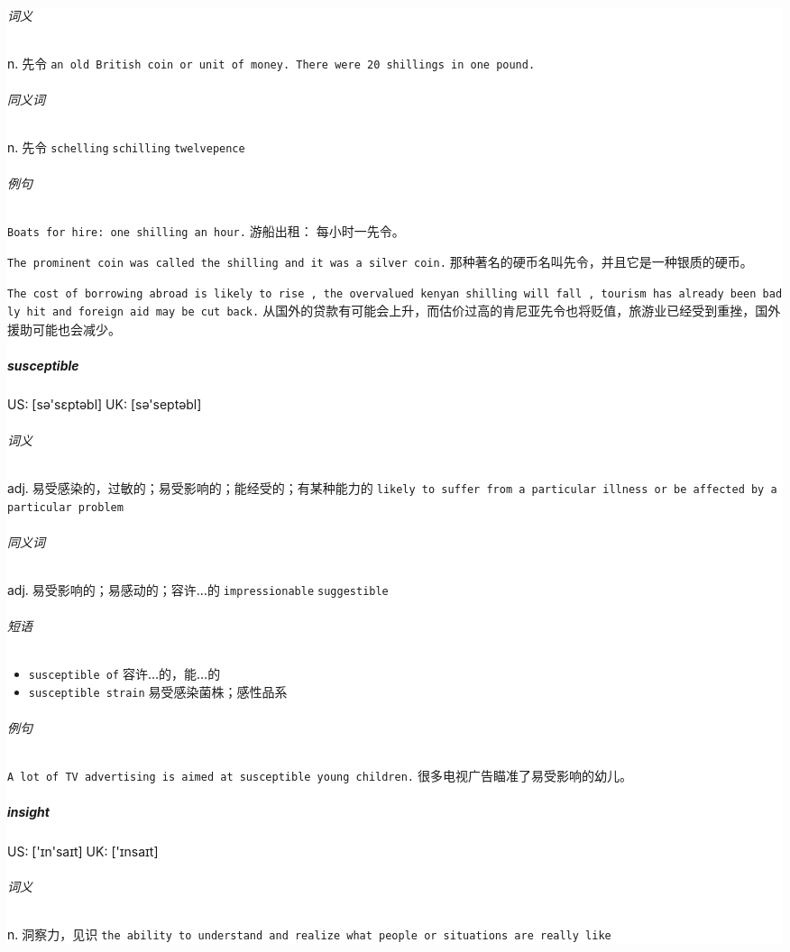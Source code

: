 ###### 词义

n. 先令
`an old British coin or unit of money. There were 20 shillings in one pound.`

###### 同义词

n. 先令
`schelling` `schilling` `twelvepence`


###### 例句

`Boats for hire: one shilling an hour.`
游船出租： 每小时一先令。

`The prominent coin was called the shilling and it was a silver coin.`
那种著名的硬币名叫先令，并且它是一种银质的硬币。

`The cost of borrowing abroad is likely to rise , the overvalued kenyan shilling will fall , tourism has already been badly hit and foreign aid may be cut back.`
从国外的贷款有可能会上升，而估价过高的肯尼亚先令也将贬值，旅游业已经受到重挫，国外援助可能也会减少。


##### susceptible

US: [sə'sɛptəbl]
UK: [sə'septəbl]

###### 词义

adj. 易受感染的，过敏的；易受影响的；能经受的；有某种能力的
`likely to suffer from a particular illness or be affected by a particular problem`

###### 同义词

adj. 易受影响的；易感动的；容许…的
`impressionable` `suggestible`


###### 短语

- `susceptible of` 容许…的，能…的
- `susceptible strain` 易受感染菌株；感性品系

###### 例句

`A lot of TV advertising is aimed at susceptible young children.`
很多电视广告瞄准了易受影响的幼儿。


##### insight

US: ['ɪn'saɪt]
UK: ['ɪnsaɪt]

###### 词义

n. 洞察力，见识
`the ability to understand and realize what people or situations are really like`
